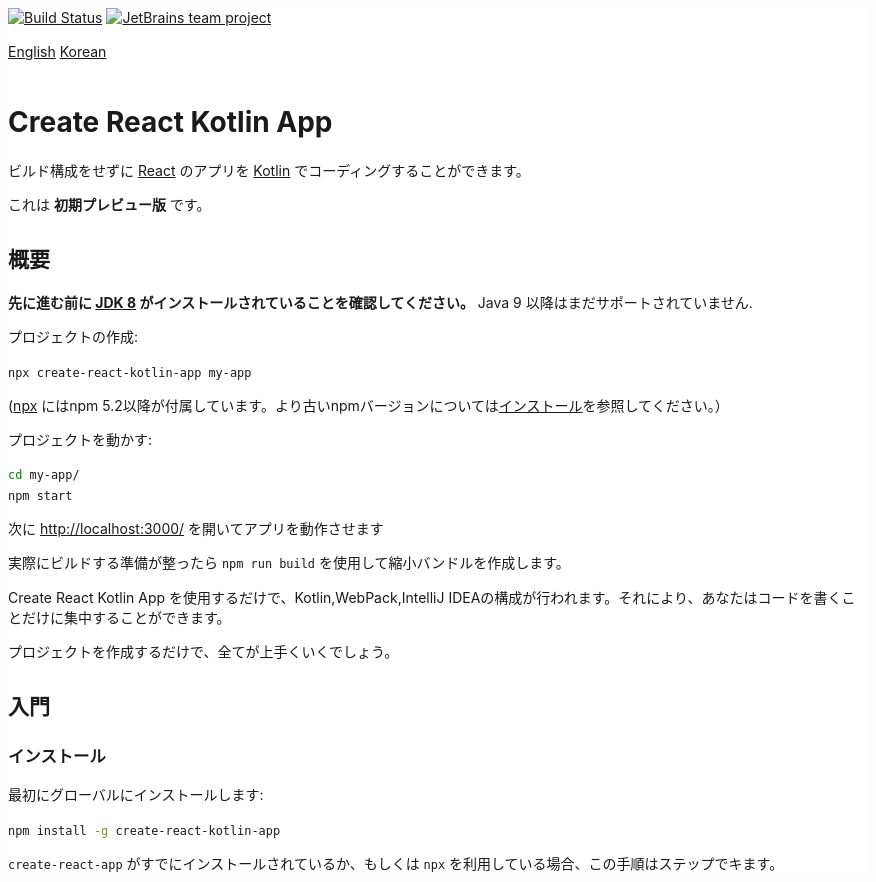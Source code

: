 [![Build Status](https://teamcity.jetbrains.com/app/rest/builds/buildType:JetBrainsUi_CreateReactKotlinApp/statusIcon.svg)](https://teamcity.jetbrains.com/viewType.html?buildTypeId=JetBrainsUi_CreateReactKotlinApp&guest=1)
[![JetBrains team project](http://jb.gg/badges/team.svg)](https://confluence.jetbrains.com/display/ALL/JetBrains+on+GitHub)

[English](https://github.com/JetBrains/create-react-kotlin-app/blob/master/README.md)
[Korean](https://github.com/JetBrains/create-react-kotlin-app/blob/master/README-ko.md)

# Create React Kotlin App

ビルド構成をせずに [React](https://facebook.github.io/react/) のアプリを [Kotlin](https://kotlinlang.org/) でコーディングすることができます。

これは **初期プレビュー版** です。

## 概要

**先に進む前に [JDK 8](http://www.oracle.com/technetwork/java/index.html) がインストールされていることを確認してください。** Java 9 以降はまだサポートされていません.

プロジェクトの作成:

```sh
npx create-react-kotlin-app my-app
```

([npx](https://medium.com/@maybekatz/introducing-npx-an-npm-package-runner-55f7d4bd282b) にはnpm 5.2以降が付属しています。より古いnpmバージョンについては[インストール](#インストール)を参照してください。）

プロジェクトを動かす:

```sh
cd my-app/
npm start
```

次に [http://localhost:3000/](http://localhost:3000/) を開いてアプリを動作させます

実際にビルドする準備が整ったら `npm run build` を使用して縮小バンドルを作成します。

Create React Kotlin App を使用するだけで、Kotlin,WebPack,IntelliJ IDEAの構成が行われます。それにより、あなたはコードを書くことだけに集中することができます。

プロジェクトを作成するだけで、全てが上手くいくでしょう。

## 入門

### インストール

最初にグローバルにインストールします:

```sh
npm install -g create-react-kotlin-app
```

`create-react-app` がすでにインストールされているか、もしくは `npx` を利用している場合、この手順はステップでキます。
